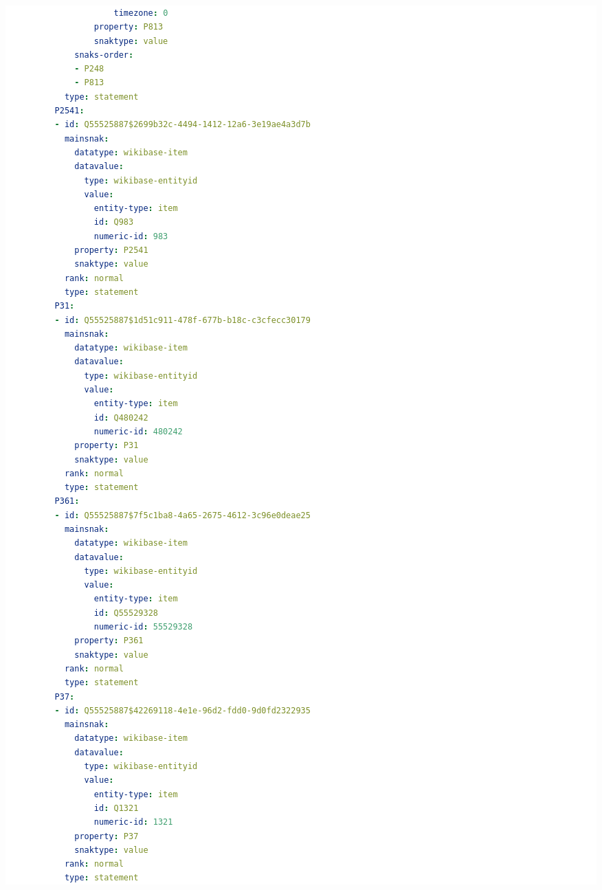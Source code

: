 ```yaml
                      timezone: 0
                  property: P813
                  snaktype: value
              snaks-order:
              - P248
              - P813
            type: statement
          P2541:
          - id: Q55525887$2699b32c-4494-1412-12a6-3e19ae4a3d7b
            mainsnak:
              datatype: wikibase-item
              datavalue:
                type: wikibase-entityid
                value:
                  entity-type: item
                  id: Q983
                  numeric-id: 983
              property: P2541
              snaktype: value
            rank: normal
            type: statement
          P31:
          - id: Q55525887$1d51c911-478f-677b-b18c-c3cfecc30179
            mainsnak:
              datatype: wikibase-item
              datavalue:
                type: wikibase-entityid
                value:
                  entity-type: item
                  id: Q480242
                  numeric-id: 480242
              property: P31
              snaktype: value
            rank: normal
            type: statement
          P361:
          - id: Q55525887$7f5c1ba8-4a65-2675-4612-3c96e0deae25
            mainsnak:
              datatype: wikibase-item
              datavalue:
                type: wikibase-entityid
                value:
                  entity-type: item
                  id: Q55529328
                  numeric-id: 55529328
              property: P361
              snaktype: value
            rank: normal
            type: statement
          P37:
          - id: Q55525887$42269118-4e1e-96d2-fdd0-9d0fd2322935
            mainsnak:
              datatype: wikibase-item
              datavalue:
                type: wikibase-entityid
                value:
                  entity-type: item
                  id: Q1321
                  numeric-id: 1321
              property: P37
              snaktype: value
            rank: normal
            type: statement
```